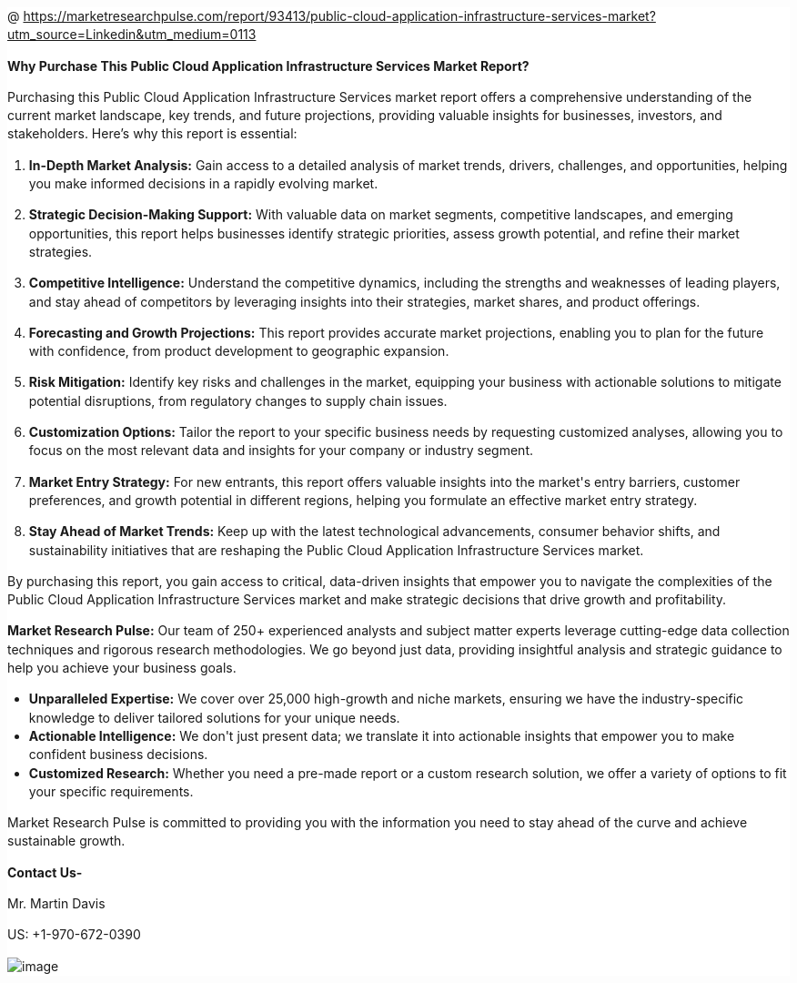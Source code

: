@&nbsp;<a href="https://marketresearchpulse.com/report/93413/public-cloud-application-infrastructure-services-market?utm_source=Linkedin&utm_medium=0113">https://marketresearchpulse.com/report/93413/public-cloud-application-infrastructure-services-market?utm_source=Linkedin&utm_medium=0113</a></strong></p><p><strong>Why Purchase This Public Cloud Application Infrastructure Services Market Report?</strong></p><p>Purchasing this Public Cloud Application Infrastructure Services market report offers a comprehensive understanding of the current market landscape, key trends, and future projections, providing valuable insights for businesses, investors, and stakeholders. Here&rsquo;s why this report is essential:</p><ol><li><p><strong>In-Depth Market Analysis:</strong> Gain access to a detailed analysis of market trends, drivers, challenges, and opportunities, helping you make informed decisions in a rapidly evolving market.</p></li><li><p><strong>Strategic Decision-Making Support:</strong> With valuable data on market segments, competitive landscapes, and emerging opportunities, this report helps businesses identify strategic priorities, assess growth potential, and refine their market strategies.</p></li><li><p><strong>Competitive Intelligence:</strong> Understand the competitive dynamics, including the strengths and weaknesses of leading players, and stay ahead of competitors by leveraging insights into their strategies, market shares, and product offerings.</p></li><li><p><strong>Forecasting and Growth Projections:</strong> This report provides accurate market projections, enabling you to plan for the future with confidence, from product development to geographic expansion.</p></li><li><p><strong>Risk Mitigation:</strong> Identify key risks and challenges in the market, equipping your business with actionable solutions to mitigate potential disruptions, from regulatory changes to supply chain issues.</p></li><li><p><strong>Customization Options:</strong> Tailor the report to your specific business needs by requesting customized analyses, allowing you to focus on the most relevant data and insights for your company or industry segment.</p></li><li><p><strong>Market Entry Strategy:</strong> For new entrants, this report offers valuable insights into the market's entry barriers, customer preferences, and growth potential in different regions, helping you formulate an effective market entry strategy.</p></li><li><p><strong>Stay Ahead of Market Trends:</strong> Keep up with the latest technological advancements, consumer behavior shifts, and sustainability initiatives that are reshaping the Public Cloud Application Infrastructure Services market.</p></li></ol><p>By purchasing this report, you gain access to critical, data-driven insights that empower you to navigate the complexities of the Public Cloud Application Infrastructure Services market and make strategic decisions that drive growth and profitability.</p><p><strong>Market Research Pulse:</strong>&nbsp;Our team of 250+ experienced analysts and subject matter experts leverage cutting-edge data collection techniques and rigorous research methodologies. We go beyond just data, providing insightful analysis and strategic guidance to help you achieve your business goals.</p><ul><li><strong>Unparalleled Expertise:</strong>&nbsp;We cover over 25,000 high-growth and niche markets, ensuring we have the industry-specific knowledge to deliver tailored solutions for your unique needs.</li><li><strong>Actionable Intelligence:</strong>&nbsp;We don't just present data; we translate it into actionable insights that empower you to make confident business decisions.</li><li><strong>Customized Research:</strong>&nbsp;Whether you need a pre-made report or a custom research solution, we offer a variety of options to fit your specific requirements.</li></ul><p>Market Research Pulse is committed to providing you with the information you need to stay ahead of the curve and achieve sustainable growth.</p><p><strong>Contact Us-</strong></p><p>Mr. Martin Davis</p><p>US: +1-970-672-0390</p>
![image](https://github.com/user-attachments/assets/6612d64d-89c2-4c30-9080-770c195a5e31)
